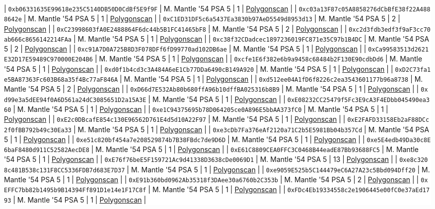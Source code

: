 | `0xb06331635E99618e235C5140DB50D0CdBf5E9f9F` | M. Mantle '54 PSA 5 | 1 | [Polygonscan](https://polygonscan.com/tx/0x4797d55c7346ee692a1e830da68225aa28488efd1d38c2d9d72a730ebfbf0054) |
| `0xc03a13F87c05A8858276dCbBfE38f22A4888642e` | M. Mantle '54 PSA 5 | 1 | [Polygonscan](https://polygonscan.com/tx/0xd865393d79726805b715194be6942ff4662a633aa876635b86e491a66fad3064) |
| `0xC1ED31DF5c6a5437Ea3830b97AeD5549d8953d13` | M. Mantle '54 PSA 5 | 2 | [Polygonscan](https://polygonscan.com/tx/0x91ba1586a407a6b70adde96cf621a5d59f37da085ad8726aba5bf2f7ec0a88bc) |
| `0xC23998603fA0E2488864F6dc44b5B1FC41465bF8` | M. Mantle '54 PSA 5 | 2 | [Polygonscan](https://polygonscan.com/tx/0x50d2c911c7a006ab95ae68867900538a39a7b5b849e631cfc80eb83fa4727650) |
| `0xc2d3fdb3edf3f9aF3cc70ab666c8656142214FAa` | M. Mantle '54 PSA 5 | 1 | [Polygonscan](https://polygonscan.com/tx/0xa249861447cb19312474df15cf0883a4620f61073541ad1a3e7df4fa9ac2ce34) |
| `0xc38f32CDadcec1897236019FC871e35C97b1B4DC` | M. Mantle '54 PSA 5 | 2 | [Polygonscan](https://polygonscan.com/tx/0x72df1eb041f620eb9bd024630a72eeb30574b08fb7fffbcc4a75c764e1f7d96f) |
| `0xc91A7D0A725B8D3F078DFf6fD99770ad102DB6ae` | M. Mantle '54 PSA 5 | 1 | [Polygonscan](https://polygonscan.com/tx/0xb642452c39ad306d80077638f20ce6d26a21e4d3bfc5e69324b7c1cd07fa7f9e) |
| `0xCa99583513d2621E32D17E59489C970000E204B6` | M. Mantle '54 PSA 5 | 1 | [Polygonscan](https://polygonscan.com/tx/0x89f98cb83f33cadc51f75b18171bc783239bd274812b88bb3b6060cadc5c3b26) |
| `0xcfe1E6f382e6b9a9458c68484b2F130E90cdbDd6` | M. Mantle '54 PSA 5 | 1 | [Polygonscan](https://polygonscan.com/tx/0xad6fbd43a41476428290593660190ebb034d3d9dac87ff29ebc7b363f9e1be45) |
| `0xd0f1b4cd3c3A484A6eE1Cb77DDa6490cB149A920` | M. Mantle '54 PSA 5 | 1 | [Polygonscan](https://polygonscan.com/tx/0xaae5a8b1e791b596c2c403f4b128f60a0f49371a6bf9aa3b44288a69c982b2a6) |
| `0xD2C73fa1e5BA87363Fc603B68a35f4Bc77aF846A` | M. Mantle '54 PSA 5 | 1 | [Polygonscan](https://polygonscan.com/tx/0xe6dcefba8ace4462c2093f8f8e175d3025009e51de6221c85e28695e38f35428) |
| `0xd512ee04A1fD6f8226c2ea3543601177b96a8738` | M. Mantle '54 PSA 5 | 2 | [Polygonscan](https://polygonscan.com/tx/0x320cbeea8b9deafda6bc2dec6ede9c269c673984470e7ff4b714e2845a6383c0) |
| `0xD66d7E532Ab80b680ffA96b10dffBA025316b8B9` | M. Mantle '54 PSA 5 | 1 | [Polygonscan](https://polygonscan.com/tx/0x2652928fcbe46d45a64017d26ef9eef2bf0e2cef97467d21e41c43e21ba685ea) |
| `0xd99e3a5dEE94f0A6D561a24dC3085651D2a15A3E` | M. Mantle '54 PSA 5 | 1 | [Polygonscan](https://polygonscan.com/tx/0xf597dde0f319a3d9fa61b41d04ca5045d4dc6c87660ce67c64afc00c8cbdc8e1) |
| `0xE08232CC25479f5Fc3E9cA3F4EDbb045490ea360` | M. Mantle '54 PSA 5 | 1 | [Polygonscan](https://polygonscan.com/tx/0x787b8cb43aa233f018ee986c50e00978df06c341aca2a197fa3256c5cf813490) |
| `0xe1C94375695b78D064205ce0A896E5bbAA373fC0` | M. Mantle '54 PSA 5 | 1 | [Polygonscan](https://polygonscan.com/tx/0x159484ee5c478f43f811695650ce50879ef9474e52a4fd5658bd7e7e6322ac95) |
| `0xE2c0DBcafE854c130E96562D761E4d5d10A22F97` | M. Mantle '54 PSA 5 | 1 | [Polygonscan](https://polygonscan.com/tx/0x3b4cf0ec1c866dc755beb0e4476d1cb29bcecee825fa8f19f9902dc6fc362d86) |
| `0xE2FAFD33158Eb2aF88DCc2f0fBB792b49c30Ea33` | M. Mantle '54 PSA 5 | 1 | [Polygonscan](https://polygonscan.com/tx/0x0e0161013b4d74cc4336894f414e97c15d0e1674e71751982d5e9fa2a71260cd) |
| `0xe3cDb7Fa376eAf2120a71C2b5E5981Bb04b357Cd` | M. Mantle '54 PSA 5 | 1 | [Polygonscan](https://polygonscan.com/tx/0x5b0d27660958f209e2a2712252d511febc478616d793ed20e847f65db86c9dcb) |
| `0xe51c820bf454a7e208529874b7B38FBdc7de9D6D` | M. Mantle '54 PSA 5 | 1 | [Polygonscan](https://polygonscan.com/tx/0x8ae445c97c507fdc61bff7059951f8796829d68c8a8e3e80db008e9598ba7213) |
| `0xe5E4edb49Da30c8E6baF8480d911C52582AecDE8` | M. Mantle '54 PSA 5 | 1 | [Polygonscan](https://polygonscan.com/tx/0xdc9d1e007f7d3f32c62ae7f2d3aae797be3de5b109409a4bb089cd4a75cd4e17) |
| `0xE61C8809CEA0FFC3C0468B44eadE87Bb93688FC5` | M. Mantle '54 PSA 5 | 1 | [Polygonscan](https://polygonscan.com/tx/0x603a71864b45ea2f0c3b61fcace0a0c3a2d639a7cda4c35d9dd6c2aa7c9ce575) |
| `0xE76f76beE5F159721Ac9d41338D3638cDe0069D1` | M. Mantle '54 PSA 5 | 13 | [Polygonscan](https://polygonscan.com/tx/0x9fc50afa992b8d05552d9f94eb86f5b5702cc63ee9486462ea15aff3a9655fd4) |
| `0xe8c3208c481B538c131F8CC5336FDB7d683E7D37` | M. Mantle '54 PSA 5 | 1 | [Polygonscan](https://polygonscan.com/tx/0x9063f1dd71fd33ae82290828c3111cdcbf28da6c88a0b06072a44b0c6901655f) |
| `0xe9059E525b5C144479eC6A27A23c5Bbd094Dff20` | M. Mantle '54 PSA 5 | 1 | [Polygonscan](https://polygonscan.com/tx/0x6eb8f7ef26fce4706b196813bbecd3d2ae430010fa6add3a3b34b541e841b45e) |
| `0xE91b360bd0962Ab35318f3DAee30a6760b2C353b` | M. Mantle '54 PSA 5 | 2 | [Polygonscan](https://polygonscan.com/tx/0x5e0e0a747a27dd479289b184f79423d37b699493f9537d9d174c26c85ea02cd1) |
| `0xEFFC7bb82b1495b9B14394Ff891D1e14e1F17C8f` | M. Mantle '54 PSA 5 | 1 | [Polygonscan](https://polygonscan.com/tx/0x6a4e50295dafb4c0b1fdc3130ea69d436776eeadf1f3e90f2aa519d41c7f0245) |
| `0xFDc4Eb19334558c2e1906445e00fC0e37aEd1793` | M. Mantle '54 PSA 5 | 1 | [Polygonscan](https://polygonscan.com/tx/0x99d4601870f5294c91885082c7c19a6b8a76740756537f1d5c80c29de4041fd8) |
